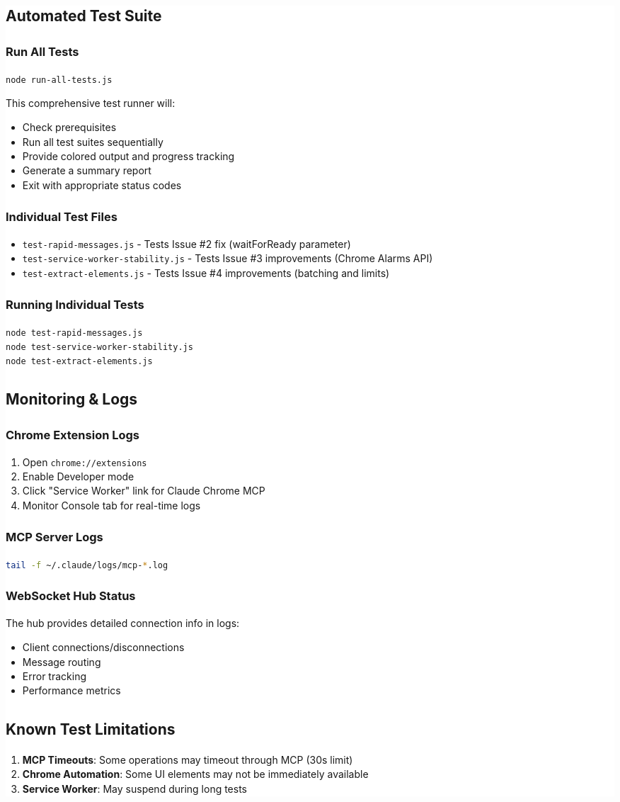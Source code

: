 ## Automated Test Suite

### Run All Tests
```bash
node run-all-tests.js
```

This comprehensive test runner will:
- Check prerequisites
- Run all test suites sequentially
- Provide colored output and progress tracking
- Generate a summary report
- Exit with appropriate status codes

### Individual Test Files
- `test-rapid-messages.js` - Tests Issue #2 fix (waitForReady parameter)
- `test-service-worker-stability.js` - Tests Issue #3 improvements (Chrome Alarms API)
- `test-extract-elements.js` - Tests Issue #4 improvements (batching and limits)

### Running Individual Tests
```bash
node test-rapid-messages.js
node test-service-worker-stability.js
node test-extract-elements.js
```

## Monitoring & Logs

### Chrome Extension Logs
1. Open `chrome://extensions`
2. Enable Developer mode
3. Click "Service Worker" link for Claude Chrome MCP
4. Monitor Console tab for real-time logs

### MCP Server Logs
```bash
tail -f ~/.claude/logs/mcp-*.log
```

### WebSocket Hub Status
The hub provides detailed connection info in logs:
- Client connections/disconnections
- Message routing
- Error tracking
- Performance metrics

## Known Test Limitations

1. **MCP Timeouts**: Some operations may timeout through MCP (30s limit)
2. **Chrome Automation**: Some UI elements may not be immediately available
3. **Service Worker**: May suspend during long tests
